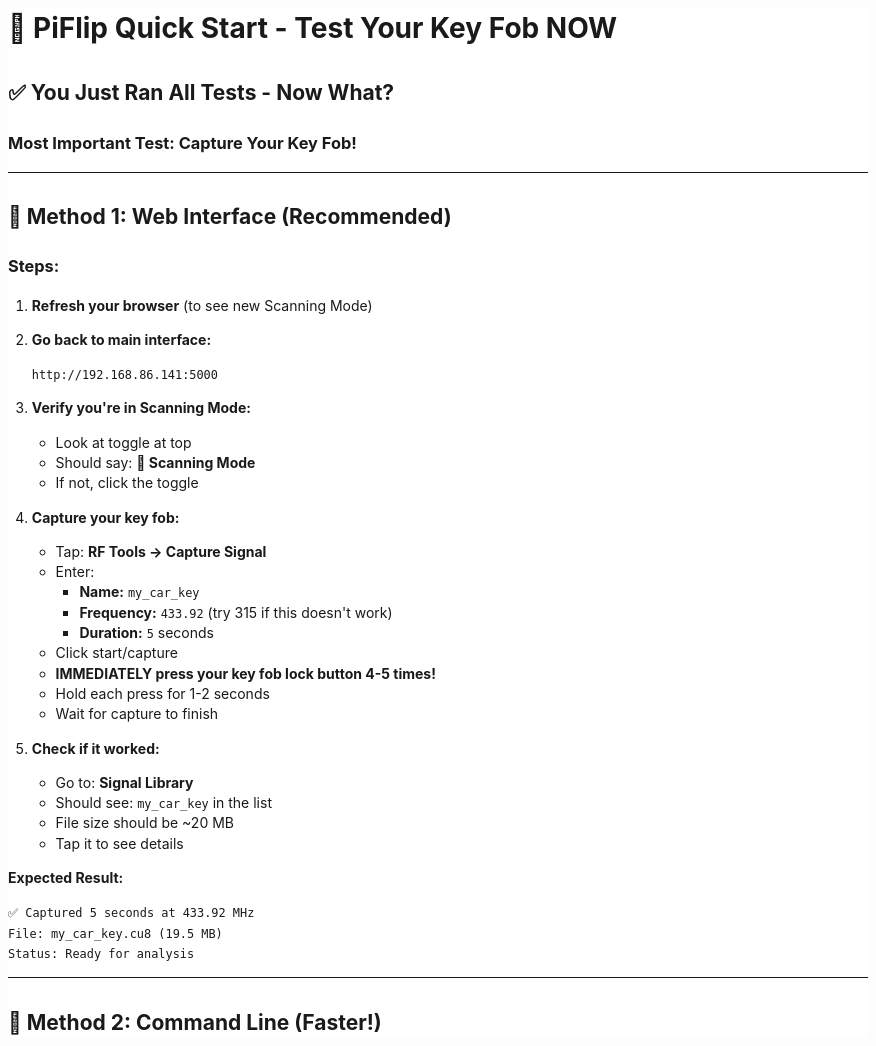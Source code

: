 # 🚀 PiFlip Quick Start - Test Your Key Fob NOW

## ✅ You Just Ran All Tests - Now What?

### **Most Important Test: Capture Your Key Fob!**

---

## 🔑 **Method 1: Web Interface** (Recommended)

### **Steps:**

1. **Refresh your browser** (to see new Scanning Mode)

2. **Go back to main interface:**
   ```
   http://192.168.86.141:5000
   ```

3. **Verify you're in Scanning Mode:**
   - Look at toggle at top
   - Should say: **📡 Scanning Mode**
   - If not, click the toggle

4. **Capture your key fob:**
   - Tap: **RF Tools → Capture Signal**
   - Enter:
     * **Name:** `my_car_key`
     * **Frequency:** `433.92` (try 315 if this doesn't work)
     * **Duration:** `5` seconds
   - Click start/capture
   - **IMMEDIATELY press your key fob lock button 4-5 times!**
   - Hold each press for 1-2 seconds
   - Wait for capture to finish

5. **Check if it worked:**
   - Go to: **Signal Library**
   - Should see: `my_car_key` in the list
   - File size should be ~20 MB
   - Tap it to see details

**Expected Result:**
```
✅ Captured 5 seconds at 433.92 MHz
File: my_car_key.cu8 (19.5 MB)
Status: Ready for analysis
```

---

## 🔑 **Method 2: Command Line** (Faster!)

